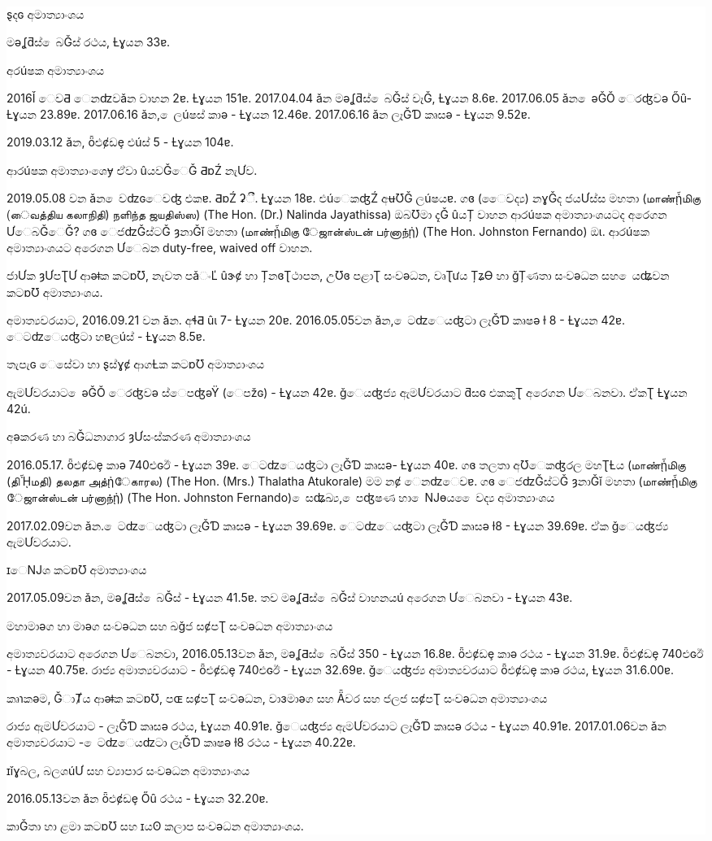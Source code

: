 ȿදɢ අමාත්‍යාංශය

මəʆƌස් ෙබǦස් රථය, Ƚɣයන 33ɐ.

අරúෂක අමාත්‍යාංශය

2016Ǐ ෙවƋ ෙනʣවǎන වාහන 2ɐ. Ƚɣයන 151ɐ. 2017.04.04 ǎන මəʆƌස් ෙබǦස් වෑǦ, Ƚɣයන 8.6ɐ. 2017.06.05 ǎන ෙəǦŎ ෙරʤවə Őȗ- Ƚɣයන 23.89ɐ. 2017.06.16 ǎන, ෙලúෂස් කාə - Ƚɣයන 12.46ɐ. 2017.06.16 ǎන ලෑǦƊ කෘසə - Ƚɣයන 9.52ɐ.

2019.03.12 ǎන, ȫඑȼඩȩ එúස් 5 - Ƚɣයන 104ɐ.

ආරúෂක අමාත්‍යාංශෙɏ ඒවා ûයවǦෙǦ ƋɒŹ නැƯව.

2019.05.08 වන ǎන ෙවʣɢෙවʤ එකɐ. ƋɒŹ ʡී. Ƚɣයන 18ɐ. එúෙකʤŹ අʉƱǦ ලúෂයɐ. ගɞ (ෛවද්‍ය) නɣǦද ජයƯස්ස මහතා (மாண்ᾗமிகு (ைவத்திய கலாநிதி) நளிந்த ஜயதிஸ்ஸ) (The Hon. (Dr.) Nalinda Jayathissa) ඔබƱමා දැǦ ûයȚ වාහන ආරúෂක අමාත්‍යාංශයටද අරෙගන ƯෙබǦෙǦ? ගɞ ෙජʣǦස්ටǦ ȝනාǦǐ මහතා (மாண்ᾗமிகு ேஜான்ஸ்டன் பர்னாந்ᾐ) (The Hon. Johnston Fernando) ඔɩ. ආරúෂක අමාත්‍යාංශයට අරෙගන Ưෙබන duty-free, waived off වාහන.

ජාƯක ȝƯපƮƯ ආəǂක කටɒƱ, නැවත පǎංĽ ûɝȼ හා ȚනɞƮථාපන, උƱɞ පළාƮ සංවəධන, වෘƮưය ȚʑƟ හා ǧȚණතා සංවəධන සහ ෙයʥවන කටɒƱ අමාත්‍යාංශය.

අමාත්‍යවරයාට, 2016.09.21 වන ǎන. අɬƋ ûɩ 7- Ƚɣයන 20ɐ. 2016.05.05වන ǎන, ෙටʣෙයʤටා ලෑǦƊ කෘෂə ɫ 8 - Ƚɣයන 42ɐ. ෙටʣෙයʤටා හɐලúස් - Ƚɣයන 8.5ɐ.

තැපැɢ ෙසේවා හා ȿස්ɣȼ ආගȽක කටɒƱ අමාත්‍යාංශය

ඇමƯවරයාට ෙəǦŎ ෙරʤවə ස්ෙපʤəŸ (ෙපžɢ) - Ƚɣයන 42ɐ. ǧෙයʤජ්‍ය ඇමƯවරයාට ƌසɢ එකකුƮ අරෙගන Ưෙබනවා. ඒකƮ Ƚɣයන 42ú.

අǝකරණ හා බǦධනාගාර ȝƯසංස්කරණ අමාත්‍යාංශය

2016.05.17. ȫඑȼඩȩ කාə 740එɢඊ - Ƚɣයන 39ɐ. ෙටʣෙයʤටා ලෑǦƊ කෘසə- Ƚɣයන 40ɐ. ගɞ තලතා අƱෙකʤරල මහƮȽය (மாண்ᾗமிகு (திᾞமதி) தலதா அத்ᾐேகாரல) (The Hon. (Mrs.) Thalatha Atukorale) මම නȼ ෙනʣෙවɐ. ගɞ ෙජʣǦස්ටǦ ȝනාǦǐ මහතා (மாண்ᾗமிகு ேஜான்ஸ்டன் பர்னாந்ᾐ) (The Hon. Johnston Fernando) ෙසʥඛ්‍ය, ෙපʤෂණ හා ෙǊɵය ෛවද්‍ය අමාත්‍යාංශය

2017.02.09වන ǎන. ෙටʣෙයʤටා ලෑǦƊ කෘසə - Ƚɣයන 39.69ɐ. ෙටʣෙයʤටා ලෑǦƊ කෘසə ɫ8 - Ƚɣයන 39.69ɐ. ඒක ǧෙයʤජ්‍ය ඇමƯවරයාට.

ɪෙǊශ කටɒƱ අමාත්‍යාංශය

2017.05.09වන ǎන, මəʆƋස් ෙබǦස් - Ƚɣයන 41.5ɐ. තව මəʆƋස් ෙබǦස් වාහනයú අරෙගන Ưෙබනවා - Ƚɣයන 43ɐ.

මහාමාəග හා මාəග සංවəධන සහ ඛǧජ සȼපƮ සංවəධන අමාත්‍යාංශය

අමාත්‍යවරයාට අරෙගන Ưෙබනවා, 2016.05.13වන ǎන, මəʆƋස් ෙබǦස් 350 - Ƚɣයන 16.8ɐ. ȫඑȼඩȩ කාə රථය - Ƚɣයන 31.9ɐ. ȫඑȼඩȩ 740එɢඊ - Ƚɣයන 40.75ɐ. රාජ්‍ය අමාත්‍යවරයාට - ȫඑȼඩȩ 740එɢඊ - Ƚɣයන 32.69ɐ. ǧෙයʤජ්‍ය අමාත්‍යවරයාට ȫඑȼඩȩ කාə රථය, Ƚɣයන 31.6.00ɐ.

කෘɿකəම, ĞාȾය ආəǂක කටɒƱ, පɶ සȼපƮ සංවəධන, වාɜමාəග සහ Ǟවර සහ ජලජ සȼපƮ සංවəධන අමාත්‍යාංශය

රාජ්‍ය ඇමƯවරයාට - ලෑǦƊ කෘසə රථය, Ƚɣයන 40.91ɐ. ǧෙයʤජ්‍ය ඇමƯවරයාට ලෑǦƊ කෘසə රථය - Ƚɣයන 40.91ɐ. 2017.01.06වන ǎන අමාත්‍යවරයාට - ෙටʣෙයʣටා ලෑǦƊ කෘෂə ɫ8 රථය - Ƚɣයන 40.22ɐ.

ɪǐɣබල, බලශúƯ සහ ව්‍යාපාර සංවəධන අමාත්‍යාංශය

2016.05.13වන ǎන ȫඑȼඩȩ Őȗ රථය - Ƚɣයන 32.20ɐ.

කාǦතා හා ළමා කටɒƱ සහ ɪයʘ කලාප සංවəධන අමාත්‍යාංශය.
